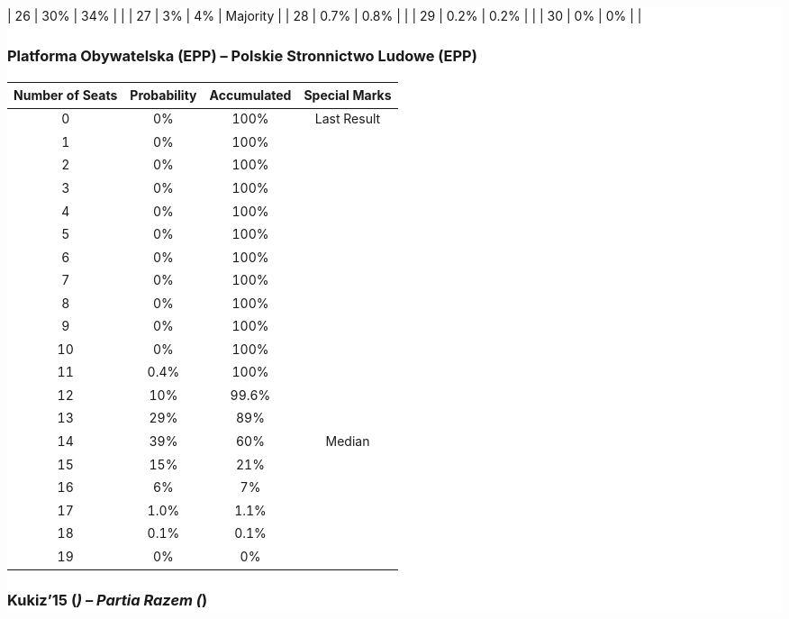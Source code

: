 | 26 | 30% | 34% |  |
| 27 | 3% | 4% | Majority |
| 28 | 0.7% | 0.8% |  |
| 29 | 0.2% | 0.2% |  |
| 30 | 0% | 0% |  |

### Platforma Obywatelska (EPP) – Polskie Stronnictwo Ludowe (EPP)

| Number of Seats | Probability | Accumulated | Special Marks |
|:---------------:|:-----------:|:-----------:|:-------------:|
| 0 | 0% | 100% | Last Result |
| 1 | 0% | 100% |  |
| 2 | 0% | 100% |  |
| 3 | 0% | 100% |  |
| 4 | 0% | 100% |  |
| 5 | 0% | 100% |  |
| 6 | 0% | 100% |  |
| 7 | 0% | 100% |  |
| 8 | 0% | 100% |  |
| 9 | 0% | 100% |  |
| 10 | 0% | 100% |  |
| 11 | 0.4% | 100% |  |
| 12 | 10% | 99.6% |  |
| 13 | 29% | 89% |  |
| 14 | 39% | 60% | Median |
| 15 | 15% | 21% |  |
| 16 | 6% | 7% |  |
| 17 | 1.0% | 1.1% |  |
| 18 | 0.1% | 0.1% |  |
| 19 | 0% | 0% |  |

### Kukiz’15 (*) – Partia Razem (*)
